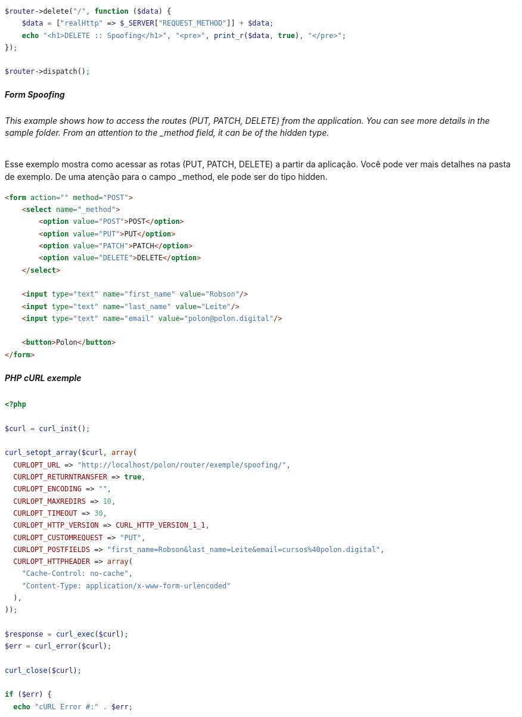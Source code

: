 ```php
$router->delete("/", function ($data) {
    $data = ["realHttp" => $_SERVER["REQUEST_METHOD"]] + $data;
    echo "<h1>DELETE :: Spoofing</h1>", "<pre>", print_r($data, true), "</pre>";
});

$router->dispatch();
```

##### Form Spoofing

###### This example shows how to access the routes (PUT, PATCH, DELETE) from the application. You can see more details in the sample folder. From an attention to the _method field, it can be of the hidden type.

Esse exemplo mostra como acessar as rotas (PUT, PATCH, DELETE) a partir da aplicação. Você pode ver mais detalhes na pasta de exemplo. De uma atenção para o campo _method, ele pode ser do tipo hidden.

```html
<form action="" method="POST">
    <select name="_method">
        <option value="POST">POST</option>
        <option value="PUT">PUT</option>
        <option value="PATCH">PATCH</option>
        <option value="DELETE">DELETE</option>
    </select>

    <input type="text" name="first_name" value="Robson"/>
    <input type="text" name="last_name" value="Leite"/>
    <input type="text" name="email" value="polon@polon.digital"/>

    <button>Polon</button>
</form>
```

##### PHP cURL exemple

```php
<?php

$curl = curl_init();

curl_setopt_array($curl, array(
  CURLOPT_URL => "http://localhost/polon/router/exemple/spoofing/",
  CURLOPT_RETURNTRANSFER => true,
  CURLOPT_ENCODING => "",
  CURLOPT_MAXREDIRS => 10,
  CURLOPT_TIMEOUT => 30,
  CURLOPT_HTTP_VERSION => CURL_HTTP_VERSION_1_1,
  CURLOPT_CUSTOMREQUEST => "PUT",
  CURLOPT_POSTFIELDS => "first_name=Robson&last_name=Leite&email=cursos%40polon.digital",
  CURLOPT_HTTPHEADER => array(
    "Cache-Control: no-cache",
    "Content-Type: application/x-www-form-urlencoded"
  ),
));

$response = curl_exec($curl);
$err = curl_error($curl);

curl_close($curl);

if ($err) {
  echo "cURL Error #:" . $err;
```